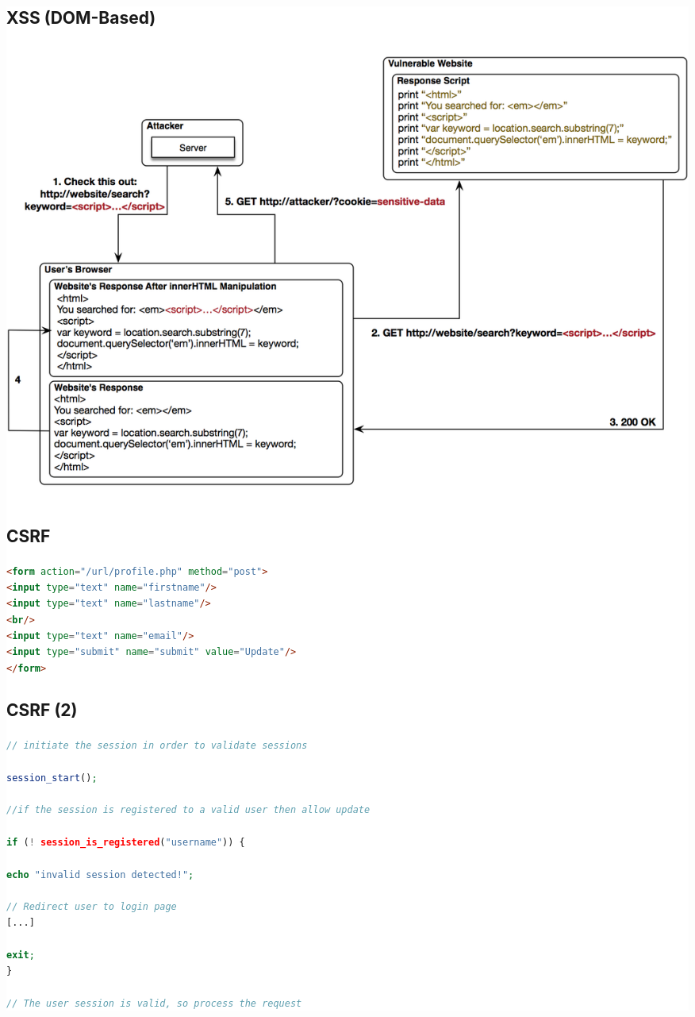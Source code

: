 
## XSS (DOM-Based)
<img src=media/dom-based_xss.png width=880 height=570 /></br>


## CSRF
```html
<form action="/url/profile.php" method="post">
<input type="text" name="firstname"/>
<input type="text" name="lastname"/>
<br/>
<input type="text" name="email"/>
<input type="submit" name="submit" value="Update"/>
</form>
```


## CSRF (2)
```php
// initiate the session in order to validate sessions

session_start();

//if the session is registered to a valid user then allow update

if (! session_is_registered("username")) {

echo "invalid session detected!";

// Redirect user to login page
[...]

exit;
}

// The user session is valid, so process the request
```